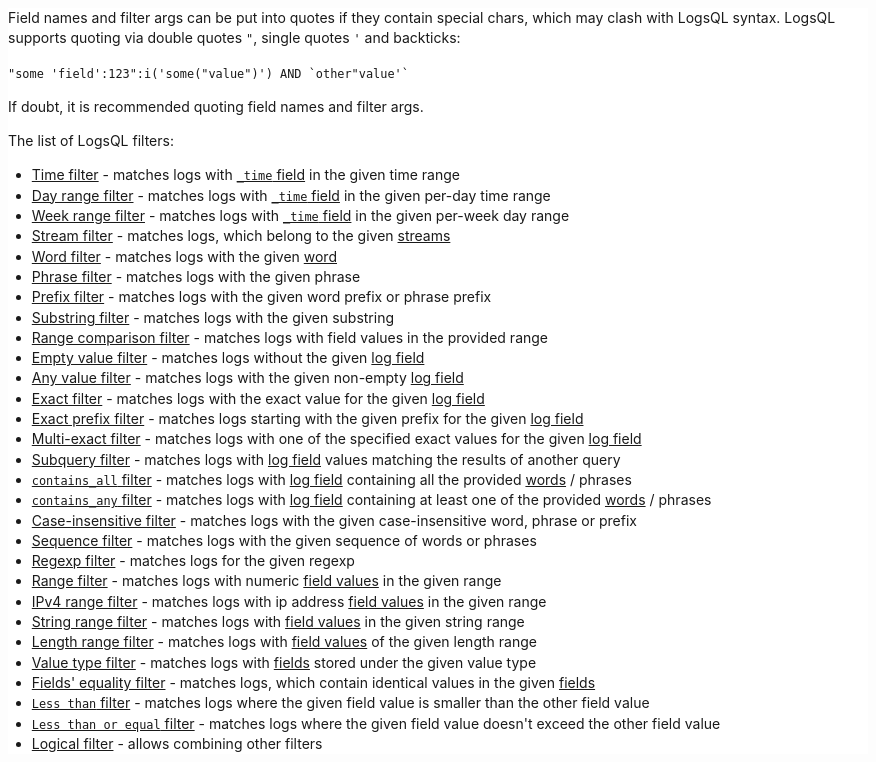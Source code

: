 Field names and filter args can be put into quotes if they contain special chars, which may clash with LogsQL syntax. LogsQL supports quoting via double quotes `"`,
single quotes `'` and backticks:

```logsql
"some 'field':123":i('some("value")') AND `other"value'`
```

If doubt, it is recommended quoting field names and filter args.

The list of LogsQL filters:

- [Time filter](#time-filter) - matches logs with [`_time` field](https://docs.victoriametrics.com/victorialogs/keyconcepts/#time-field) in the given time range
- [Day range filter](#day-range-filter) - matches logs with [`_time` field](https://docs.victoriametrics.com/victorialogs/keyconcepts/#time-field) in the given per-day time range
- [Week range filter](#week-range-filter) - matches logs with [`_time` field](https://docs.victoriametrics.com/victorialogs/keyconcepts/#time-field) in the given per-week day range
- [Stream filter](#stream-filter) - matches logs, which belong to the given [streams](https://docs.victoriametrics.com/victorialogs/keyconcepts/#stream-fields)
- [Word filter](#word-filter) - matches logs with the given [word](#word)
- [Phrase filter](#phrase-filter) - matches logs with the given phrase
- [Prefix filter](#prefix-filter) - matches logs with the given word prefix or phrase prefix
- [Substring filter](#substring-filter) - matches logs with the given substring
- [Range comparison filter](#range-comparison-filter) - matches logs with field values in the provided range
- [Empty value filter](#empty-value-filter) - matches logs without the given [log field](https://docs.victoriametrics.com/victorialogs/keyconcepts/#data-model)
- [Any value filter](#any-value-filter) - matches logs with the given non-empty [log field](https://docs.victoriametrics.com/victorialogs/keyconcepts/#data-model)
- [Exact filter](#exact-filter) - matches logs with the exact value for the given [log field](https://docs.victoriametrics.com/victorialogs/keyconcepts/#data-model)
- [Exact prefix filter](#exact-prefix-filter) - matches logs starting with the given prefix for the given [log field](https://docs.victoriametrics.com/victorialogs/keyconcepts/#data-model)
- [Multi-exact filter](#multi-exact-filter) - matches logs with one of the specified exact values for the given [log field](https://docs.victoriametrics.com/victorialogs/keyconcepts/#data-model)
- [Subquery filter](#subquery-filter) - matches logs with [log field](https://docs.victoriametrics.com/victorialogs/keyconcepts/#data-model) values matching the results of another query
- [`contains_all` filter](#contains_any-filter) - matches logs with [log field](https://docs.victoriametrics.com/victorialogs/keyconcepts/#data-model) containing all the provided [words](#word) / phrases
- [`contains_any` filter](#contains_any-filter) - matches logs with [log field](https://docs.victoriametrics.com/victorialogs/keyconcepts/#data-model) containing at least one of the provided [words](#word) / phrases
- [Case-insensitive filter](#case-insensitive-filter) - matches logs with the given case-insensitive word, phrase or prefix
- [Sequence filter](#sequence-filter) - matches logs with the given sequence of words or phrases
- [Regexp filter](#regexp-filter) - matches logs for the given regexp
- [Range filter](#range-filter) - matches logs with numeric [field values](https://docs.victoriametrics.com/victorialogs/keyconcepts/#data-model) in the given range
- [IPv4 range filter](#ipv4-range-filter) - matches logs with ip address [field values](https://docs.victoriametrics.com/victorialogs/keyconcepts/#data-model) in the given range
- [String range filter](#string-range-filter) - matches logs with [field values](https://docs.victoriametrics.com/victorialogs/keyconcepts/#data-model) in the given string range
- [Length range filter](#length-range-filter) - matches logs with [field values](https://docs.victoriametrics.com/victorialogs/keyconcepts/#data-model) of the given length range
- [Value type filter](#value_type-filter) - matches logs with [fields](https://docs.victoriametrics.com/victorialogs/keyconcepts/#data-model) stored under the given value type
- [Fields' equality filter](#eq_field-filter) - matches logs, which contain identical values in the given [fields](https://docs.victoriametrics.com/victorialogs/keyconcepts/#data-model)
- [`Less than` filter](#lt_field-filter) - matches logs where the given field value is smaller than the other field value
- [`Less than or equal` filter](#le_field-filter) - matches logs where the given field value doesn't exceed the other field value
- [Logical filter](#logical-filter) - allows combining other filters
